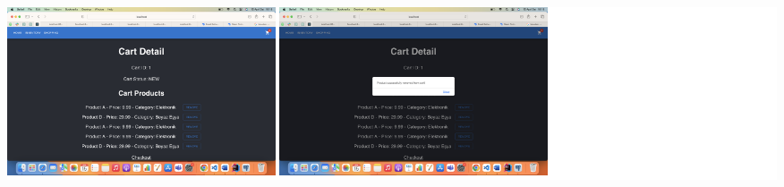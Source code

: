<div>
  <img src="images/image13.png" width= "300">
  <img src="images/image14.png" width= "300">
<div>
